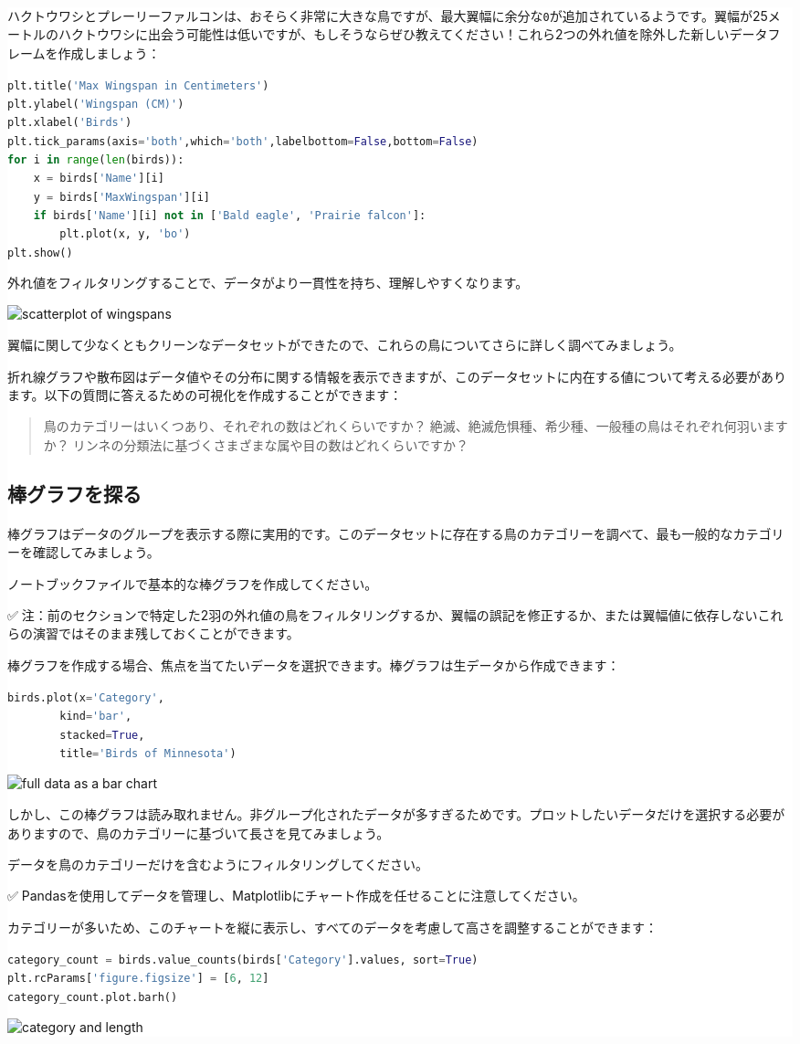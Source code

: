ハクトウワシとプレーリーファルコンは、おそらく非常に大きな鳥ですが、最大翼幅に余分な`0`が追加されているようです。翼幅が25メートルのハクトウワシに出会う可能性は低いですが、もしそうならぜひ教えてください！これら2つの外れ値を除外した新しいデータフレームを作成しましょう：

```python
plt.title('Max Wingspan in Centimeters')
plt.ylabel('Wingspan (CM)')
plt.xlabel('Birds')
plt.tick_params(axis='both',which='both',labelbottom=False,bottom=False)
for i in range(len(birds)):
    x = birds['Name'][i]
    y = birds['MaxWingspan'][i]
    if birds['Name'][i] not in ['Bald eagle', 'Prairie falcon']:
        plt.plot(x, y, 'bo')
plt.show()
```

外れ値をフィルタリングすることで、データがより一貫性を持ち、理解しやすくなります。

![scatterplot of wingspans](../../../../3-Data-Visualization/09-visualization-quantities/images/scatterplot-wingspan-02.png)

翼幅に関して少なくともクリーンなデータセットができたので、これらの鳥についてさらに詳しく調べてみましょう。

折れ線グラフや散布図はデータ値やその分布に関する情報を表示できますが、このデータセットに内在する値について考える必要があります。以下の質問に答えるための可視化を作成することができます：

> 鳥のカテゴリーはいくつあり、それぞれの数はどれくらいですか？
> 絶滅、絶滅危惧種、希少種、一般種の鳥はそれぞれ何羽いますか？
> リンネの分類法に基づくさまざまな属や目の数はどれくらいですか？

## 棒グラフを探る

棒グラフはデータのグループを表示する際に実用的です。このデータセットに存在する鳥のカテゴリーを調べて、最も一般的なカテゴリーを確認してみましょう。

ノートブックファイルで基本的な棒グラフを作成してください。

✅ 注：前のセクションで特定した2羽の外れ値の鳥をフィルタリングするか、翼幅の誤記を修正するか、または翼幅値に依存しないこれらの演習ではそのまま残しておくことができます。

棒グラフを作成する場合、焦点を当てたいデータを選択できます。棒グラフは生データから作成できます：

```python
birds.plot(x='Category',
        kind='bar',
        stacked=True,
        title='Birds of Minnesota')

```
![full data as a bar chart](../../../../3-Data-Visualization/09-visualization-quantities/images/full-data-bar-02.png)

しかし、この棒グラフは読み取れません。非グループ化されたデータが多すぎるためです。プロットしたいデータだけを選択する必要がありますので、鳥のカテゴリーに基づいて長さを見てみましょう。

データを鳥のカテゴリーだけを含むようにフィルタリングしてください。

✅ Pandasを使用してデータを管理し、Matplotlibにチャート作成を任せることに注意してください。

カテゴリーが多いため、このチャートを縦に表示し、すべてのデータを考慮して高さを調整することができます：

```python
category_count = birds.value_counts(birds['Category'].values, sort=True)
plt.rcParams['figure.figsize'] = [6, 12]
category_count.plot.barh()
```
![category and length](../../../../3-Data-Visualization/09-visualization-quantities/images/category-counts-02.png)
